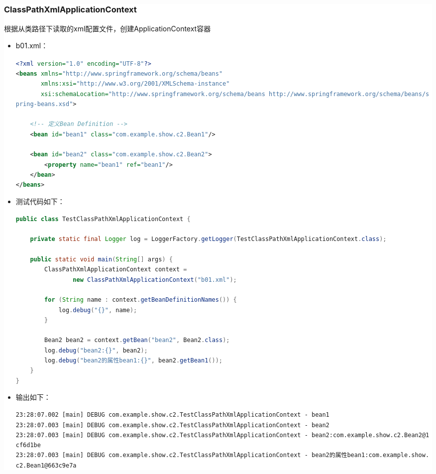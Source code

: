 

### ClassPathXmlApplicationContext

根据从类路径下读取的xml配置文件，创建ApplicationContext容器



- b01.xml：

  ```xml
  <?xml version="1.0" encoding="UTF-8"?>
  <beans xmlns="http://www.springframework.org/schema/beans"
         xmlns:xsi="http://www.w3.org/2001/XMLSchema-instance"
         xsi:schemaLocation="http://www.springframework.org/schema/beans http://www.springframework.org/schema/beans/spring-beans.xsd">
  
      <!-- 定义Bean Definition -->
      <bean id="bean1" class="com.example.show.c2.Bean1"/>
  
      <bean id="bean2" class="com.example.show.c2.Bean2">
          <property name="bean1" ref="bean1"/>
      </bean>
  </beans>
  ```

- 测试代码如下：

  ```java
  public class TestClassPathXmlApplicationContext {
  
      private static final Logger log = LoggerFactory.getLogger(TestClassPathXmlApplicationContext.class);
  
      public static void main(String[] args) {
          ClassPathXmlApplicationContext context =
                  new ClassPathXmlApplicationContext("b01.xml");
  
          for (String name : context.getBeanDefinitionNames()) {
              log.debug("{}", name);
          }
  
          Bean2 bean2 = context.getBean("bean2", Bean2.class);
          log.debug("bean2:{}", bean2);
          log.debug("bean2的属性bean1:{}", bean2.getBean1());
      }
  }
  ```

- 输出如下：

  ```
  23:28:07.002 [main] DEBUG com.example.show.c2.TestClassPathXmlApplicationContext - bean1
  23:28:07.003 [main] DEBUG com.example.show.c2.TestClassPathXmlApplicationContext - bean2
  23:28:07.003 [main] DEBUG com.example.show.c2.TestClassPathXmlApplicationContext - bean2:com.example.show.c2.Bean2@1cf6d1be
  23:28:07.003 [main] DEBUG com.example.show.c2.TestClassPathXmlApplicationContext - bean2的属性bean1:com.example.show.c2.Bean1@663c9e7a
  ```

